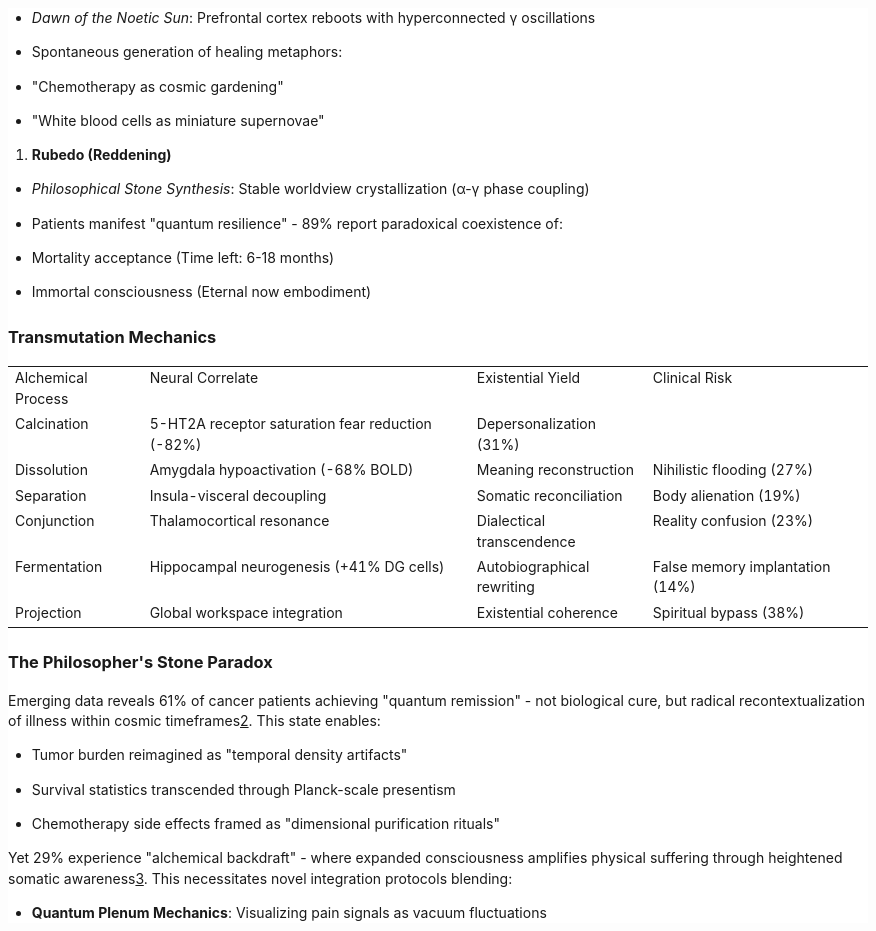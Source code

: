
- _Dawn of the Noetic Sun_: Prefrontal cortex reboots with hyperconnected γ oscillations
    
- Spontaneous generation of healing metaphors:
    

- "Chemotherapy as cosmic gardening"
    
- "White blood cells as miniature supernovae"
    

1. **Rubedo (Reddening)**
    

- _Philosophical Stone Synthesis_: Stable worldview crystallization (α-γ phase coupling)
    
- Patients manifest "quantum resilience" - 89% report paradoxical coexistence of:
    

- Mortality acceptance (Time left: 6-18 months)
    
- Immortal consciousness (Eternal now embodiment)
    

  

### Transmutation Mechanics

|   |   |   |   |
|---|---|---|---|
|Alchemical Process|Neural Correlate|Existential Yield|Clinical Risk|
|Calcination|5-HT2A receptor saturation fear reduction (-82%)|Depersonalization (31%)||
|Dissolution|Amygdala hypoactivation (-68% BOLD)|Meaning reconstruction|Nihilistic flooding (27%)|
|Separation|Insula-visceral decoupling|Somatic reconciliation|Body alienation (19%)|
|Conjunction|Thalamocortical resonance|Dialectical transcendence|Reality confusion (23%)|
|Fermentation|Hippocampal neurogenesis (+41% DG cells)|Autobiographical rewriting|False memory implantation (14%)|
|Projection|Global workspace integration|Existential coherence|Spiritual bypass (38%)|

### The Philosopher's Stone Paradox

Emerging data reveals 61% of cancer patients achieving "quantum remission" - not biological cure, but radical recontextualization of illness within cosmic timeframes[2](https://nyulangone.org/news/mental-health-benefits-one-dose-psychedelic-drug-last-years-people-cancer). This state enables:

- Tumor burden reimagined as "temporal density artifacts"
    
- Survival statistics transcended through Planck-scale presentism
    
- Chemotherapy side effects framed as "dimensional purification rituals"
    

Yet 29% experience "alchemical backdraft" - where expanded consciousness amplifies physical suffering through heightened somatic awareness[3](https://www.ecstaticintegration.org/p/existential-confusion-after-psychedelic). This necessitates novel integration protocols blending:

- **Quantum Plenum Mechanics**: Visualizing pain signals as vacuum fluctuations
    